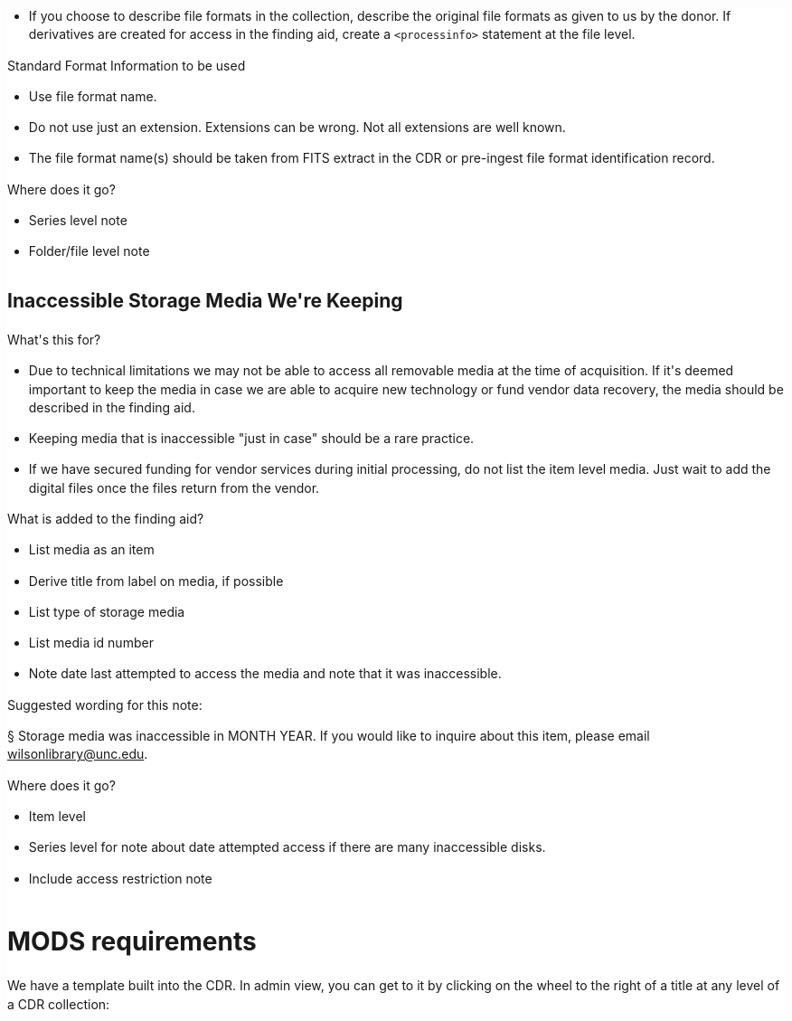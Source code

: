 - If you choose to describe file formats in the collection, describe the original file formats as given to us by the donor.  If derivatives are created for access in the finding aid, create a `<processinfo>` statement at the file level.  

Standard Format Information to be used

- Use file format name.  

- Do not use just an extension. Extensions can be wrong. Not all extensions are well known.  

- The file format name(s) should be taken from FITS extract in the CDR or pre-ingest file format identification record.  

Where does it go?

- Series level note

- Folder/file level note

## Inaccessible Storage Media We're Keeping

What's this for?

- Due to technical limitations we may not be able to access all removable media at the time of acquisition. If it's deemed important to keep the media in case we are able to acquire new technology or fund vendor data recovery, the media should be described in the finding aid.  

- Keeping media that is inaccessible "just in case" should be a rare practice.  

- If we have secured funding for vendor services during initial processing, do not list the item level media. Just wait to add the digital files once the files return from the vendor.  

What is added to the finding aid?

- List media as an item  

- Derive title from label on media, if possible  

- List type of storage media  

- List media id number  

- Note date last attempted to access the media and note that it was inaccessible.  

Suggested wording for this note:

§ Storage media was inaccessible in MONTH YEAR. If you would like to inquire about this item, please email wilsonlibrary@unc.edu.  

Where does it go?

- Item level

- Series level for note about date attempted access if there are many inaccessible disks.

- Include access restriction note

# MODS requirements
 
We have a template built into the CDR. In admin view, you can get to it by clicking on the wheel to the right of a title at any level of a CDR collection:  
